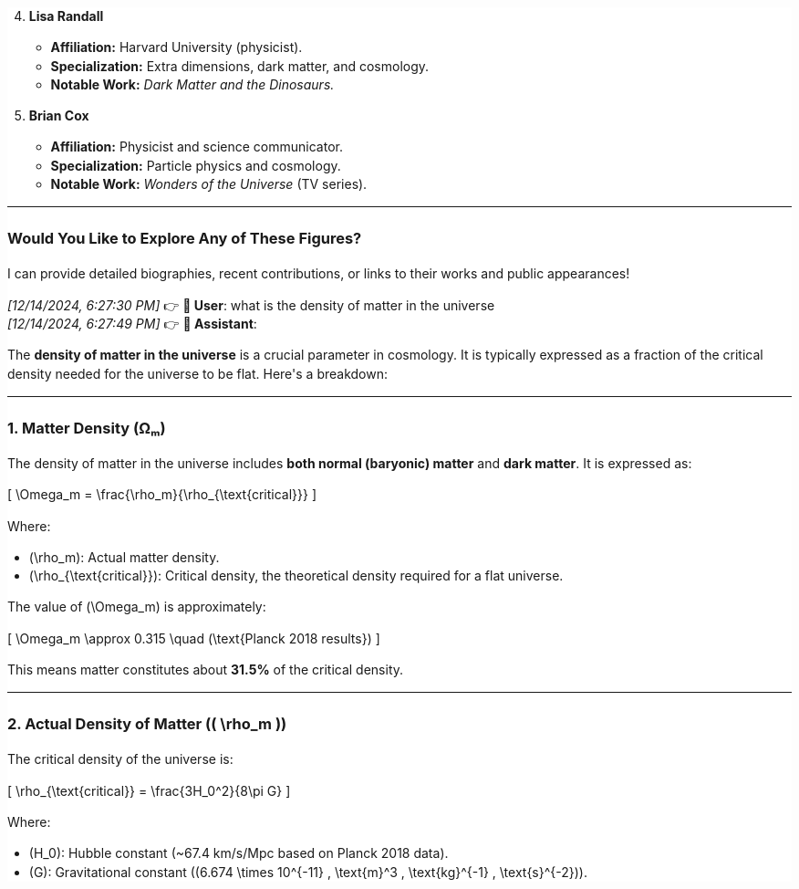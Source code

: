 4. **Lisa Randall**
   - **Affiliation:** Harvard University (physicist).
   - **Specialization:** Extra dimensions, dark matter, and cosmology.
   - **Notable Work:** *Dark Matter and the Dinosaurs.*

5. **Brian Cox**
   - **Affiliation:** Physicist and science communicator.
   - **Specialization:** Particle physics and cosmology.
   - **Notable Work:** *Wonders of the Universe* (TV series).

---

### **Would You Like to Explore Any of These Figures?**
I can provide detailed biographies, recent contributions, or links to their works and public appearances!<br>

<i>[12/14/2024, 6:27:30 PM]</i> 👉 <b>👤 User</b>: what is the density of matter in the universe<br>
<i>[12/14/2024, 6:27:49 PM]</i> 👉 <b>🤖 Assistant</b>: 

The **density of matter in the universe** is a crucial parameter in cosmology. It is typically expressed as a fraction of the critical density needed for the universe to be flat. Here's a breakdown:

---

### **1. Matter Density (Ωₘ)**
The density of matter in the universe includes **both normal (baryonic) matter** and **dark matter**. It is expressed as:

\[
\Omega_m = \frac{\rho_m}{\rho_{\text{critical}}}
\]

Where:
- \(\rho_m\): Actual matter density.
- \(\rho_{\text{critical}}\): Critical density, the theoretical density required for a flat universe.

The value of \(\Omega_m\) is approximately:

\[
\Omega_m \approx 0.315 \quad (\text{Planck 2018 results})
\]

This means matter constitutes about **31.5%** of the critical density.

---

### **2. Actual Density of Matter (\( \rho_m \))**
The critical density of the universe is:

\[
\rho_{\text{critical}} = \frac{3H_0^2}{8\pi G}
\]

Where:
- \(H_0\): Hubble constant (~67.4 km/s/Mpc based on Planck 2018 data).
- \(G\): Gravitational constant (\(6.674 \times 10^{-11} \, \text{m}^3 \, \text{kg}^{-1} \, \text{s}^{-2}\)).
